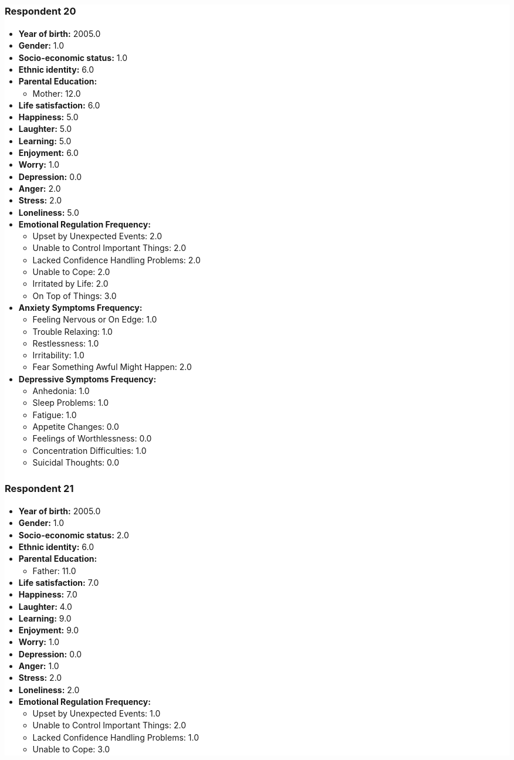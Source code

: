 ### Respondent 20

- **Year of birth:** 2005.0
- **Gender:** 1.0
- **Socio-economic status:** 1.0
- **Ethnic identity:** 6.0
- **Parental Education:**
  - Mother: 12.0
- **Life satisfaction:** 6.0
- **Happiness:** 5.0
- **Laughter:** 5.0
- **Learning:** 5.0
- **Enjoyment:** 6.0
- **Worry:** 1.0
- **Depression:** 0.0
- **Anger:** 2.0
- **Stress:** 2.0
- **Loneliness:** 5.0
- **Emotional Regulation Frequency:**
  - Upset by Unexpected Events: 2.0
  - Unable to Control Important Things: 2.0
  - Lacked Confidence Handling Problems: 2.0
  - Unable to Cope: 2.0
  - Irritated by Life: 2.0
  - On Top of Things: 3.0
- **Anxiety Symptoms Frequency:**
  - Feeling Nervous or On Edge: 1.0
  - Trouble Relaxing: 1.0
  - Restlessness: 1.0
  - Irritability: 1.0
  - Fear Something Awful Might Happen: 2.0
- **Depressive Symptoms Frequency:**
  - Anhedonia: 1.0
  - Sleep Problems: 1.0
  - Fatigue: 1.0
  - Appetite Changes: 0.0
  - Feelings of Worthlessness: 0.0
  - Concentration Difficulties: 1.0
  - Suicidal Thoughts: 0.0

### Respondent 21

- **Year of birth:** 2005.0
- **Gender:** 1.0
- **Socio-economic status:** 2.0
- **Ethnic identity:** 6.0
- **Parental Education:**
  - Father: 11.0
- **Life satisfaction:** 7.0
- **Happiness:** 7.0
- **Laughter:** 4.0
- **Learning:** 9.0
- **Enjoyment:** 9.0
- **Worry:** 1.0
- **Depression:** 0.0
- **Anger:** 1.0
- **Stress:** 2.0
- **Loneliness:** 2.0
- **Emotional Regulation Frequency:**
  - Upset by Unexpected Events: 1.0
  - Unable to Control Important Things: 2.0
  - Lacked Confidence Handling Problems: 1.0
  - Unable to Cope: 3.0